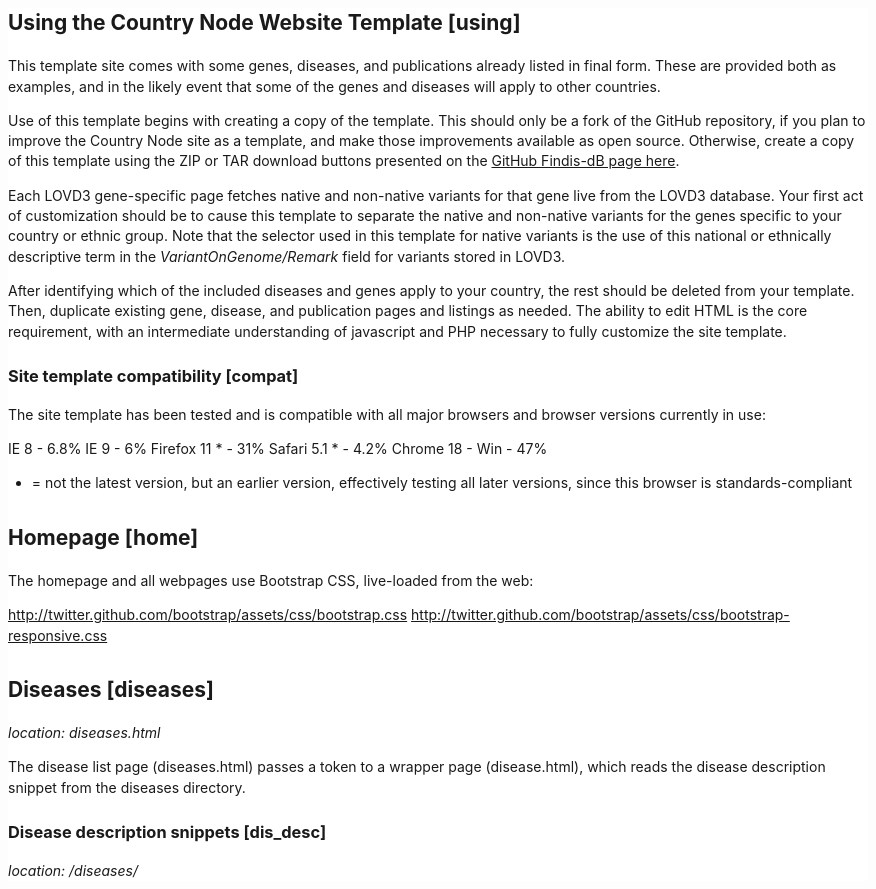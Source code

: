 ## Using the Country Node Website Template [using]

This template site comes with some genes, diseases, and publications already listed in final form. These are provided both as examples, and in the likely event that some of the genes and diseases will apply to other countries.

Use of this template begins with creating a copy of the template. This should only be a fork of the GitHub repository, if you plan to improve the Country Node site as a template, and make those improvements available as open source. Otherwise, create a copy of this template using the ZIP or TAR download buttons presented on the [GitHub Findis-dB page here](http://github.com/findis-db/).

Each LOVD3 gene-specific page fetches native and non-native variants for that gene live from the LOVD3 database. Your first act of customization should be to cause this template to separate the native and non-native variants for the genes specific to your country or ethnic group. Note that the selector used in this template for native variants is the use of this national or ethnically descriptive term in the *VariantOnGenome/Remark* field for variants stored in LOVD3.  

After identifying which of the included diseases and genes apply to your country, the rest should be deleted from your template. Then, duplicate existing gene, disease, and publication pages and listings as needed. The ability to edit HTML is the core requirement, with an intermediate understanding of javascript and PHP necessary to fully customize the site template.

### Site template compatibility [compat]
The site template has been tested and is compatible with all major browsers and browser versions currently in use:

IE 8 - 6.8%
IE 9 - 6%
Firefox 11 * - 31%
Safari 5.1 * - 4.2%
Chrome 18 - Win - 47%

* = not the latest version, but an earlier version, effectively testing all later versions, since this browser is standards-compliant


## Homepage [home]

The homepage and all webpages use Bootstrap CSS, live-loaded from the web:

http://twitter.github.com/bootstrap/assets/css/bootstrap.css
http://twitter.github.com/bootstrap/assets/css/bootstrap-responsive.css

## Diseases [diseases]

*location: diseases.html*

The disease list page (diseases.html) passes a token to a wrapper page (disease.html), which reads the disease description snippet from the diseases directory.

### Disease description snippets [dis_desc]

*location: /diseases/*
